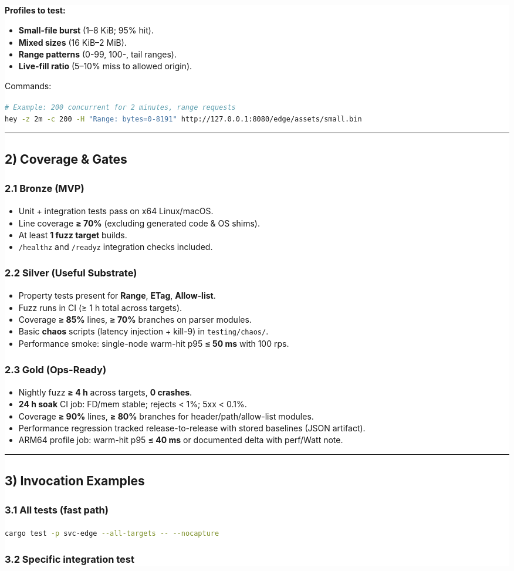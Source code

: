 **Profiles to test:**

* **Small-file burst** (1–8 KiB; 95% hit).
* **Mixed sizes** (16 KiB–2 MiB).
* **Range patterns** (0-99, 100-, tail ranges).
* **Live-fill ratio** (5–10% miss to allowed origin).

Commands:

```bash
# Example: 200 concurrent for 2 minutes, range requests
hey -z 2m -c 200 -H "Range: bytes=0-8191" http://127.0.0.1:8080/edge/assets/small.bin
```

---

## 2) Coverage & Gates

### 2.1 Bronze (MVP)

* Unit + integration tests pass on x64 Linux/macOS.
* Line coverage **≥ 70%** (excluding generated code & OS shims).
* At least **1 fuzz target** builds.
* `/healthz` and `/readyz` integration checks included.

### 2.2 Silver (Useful Substrate)

* Property tests present for **Range**, **ETag**, **Allow-list**.
* Fuzz runs in CI (≥ 1 h total across targets).
* Coverage **≥ 85%** lines, **≥ 70%** branches on parser modules.
* Basic **chaos** scripts (latency injection + kill-9) in `testing/chaos/`.
* Performance smoke: single-node warm-hit p95 **≤ 50 ms** with 100 rps.

### 2.3 Gold (Ops-Ready)

* Nightly fuzz **≥ 4 h** across targets, **0 crashes**.
* **24 h soak** CI job: FD/mem stable; rejects < 1%; 5xx < 0.1%.
* Coverage **≥ 90%** lines, **≥ 80%** branches for header/path/allow-list modules.
* Performance regression tracked release-to-release with stored baselines (JSON artifact).
* ARM64 profile job: warm-hit p95 **≤ 40 ms** or documented delta with perf/Watt note.

---

## 3) Invocation Examples

### 3.1 All tests (fast path)

```bash
cargo test -p svc-edge --all-targets -- --nocapture
```

### 3.2 Specific integration test
